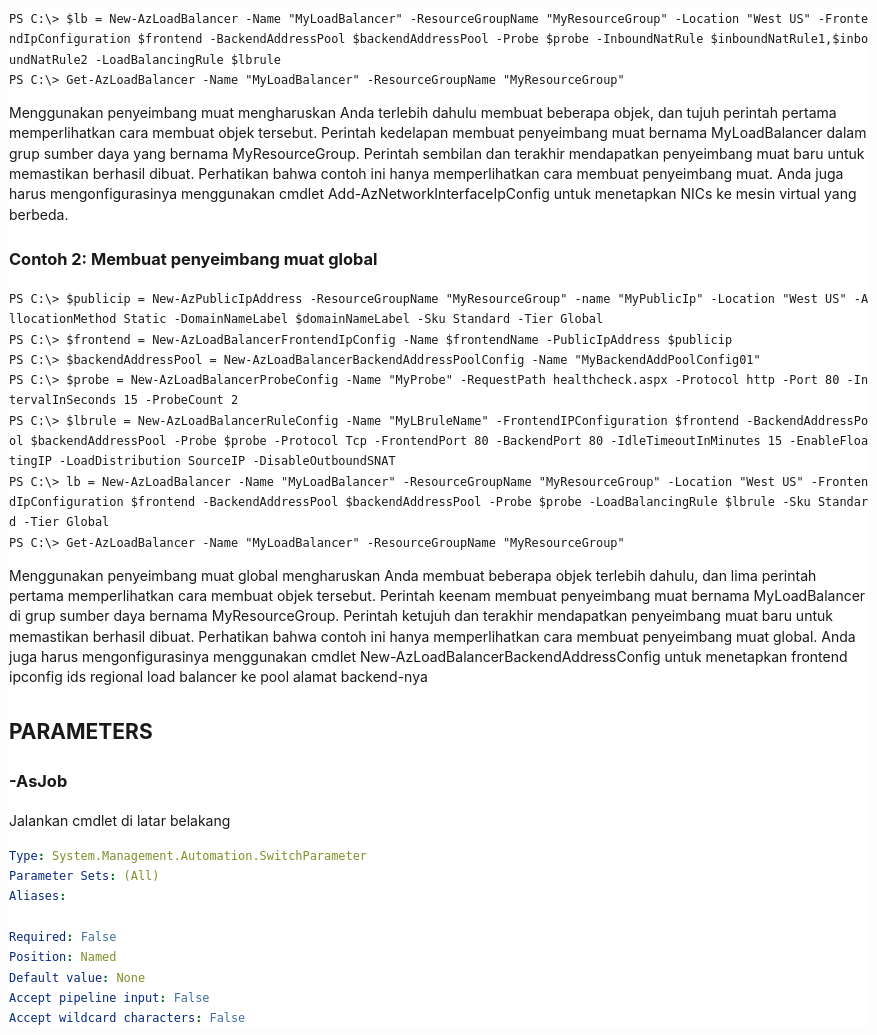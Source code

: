 ```
PS C:\> $lb = New-AzLoadBalancer -Name "MyLoadBalancer" -ResourceGroupName "MyResourceGroup" -Location "West US" -FrontendIpConfiguration $frontend -BackendAddressPool $backendAddressPool -Probe $probe -InboundNatRule $inboundNatRule1,$inboundNatRule2 -LoadBalancingRule $lbrule
PS C:\> Get-AzLoadBalancer -Name "MyLoadBalancer" -ResourceGroupName "MyResourceGroup"
```

Menggunakan penyeimbang muat mengharuskan Anda terlebih dahulu membuat beberapa objek, dan tujuh perintah pertama memperlihatkan cara membuat objek tersebut.
Perintah kedelapan membuat penyeimbang muat bernama MyLoadBalancer dalam grup sumber daya yang bernama MyResourceGroup.
Perintah sembilan dan terakhir mendapatkan penyeimbang muat baru untuk memastikan berhasil dibuat.
Perhatikan bahwa contoh ini hanya memperlihatkan cara membuat penyeimbang muat. Anda juga harus mengonfigurasinya menggunakan cmdlet Add-AzNetworkInterfaceIpConfig untuk menetapkan NICs ke mesin virtual yang berbeda.

### Contoh 2: Membuat penyeimbang muat global
```
PS C:\> $publicip = New-AzPublicIpAddress -ResourceGroupName "MyResourceGroup" -name "MyPublicIp" -Location "West US" -AllocationMethod Static -DomainNameLabel $domainNameLabel -Sku Standard -Tier Global
PS C:\> $frontend = New-AzLoadBalancerFrontendIpConfig -Name $frontendName -PublicIpAddress $publicip
PS C:\> $backendAddressPool = New-AzLoadBalancerBackendAddressPoolConfig -Name "MyBackendAddPoolConfig01"
PS C:\> $probe = New-AzLoadBalancerProbeConfig -Name "MyProbe" -RequestPath healthcheck.aspx -Protocol http -Port 80 -IntervalInSeconds 15 -ProbeCount 2
PS C:\> $lbrule = New-AzLoadBalancerRuleConfig -Name "MyLBruleName" -FrontendIPConfiguration $frontend -BackendAddressPool $backendAddressPool -Probe $probe -Protocol Tcp -FrontendPort 80 -BackendPort 80 -IdleTimeoutInMinutes 15 -EnableFloatingIP -LoadDistribution SourceIP -DisableOutboundSNAT
PS C:\> lb = New-AzLoadBalancer -Name "MyLoadBalancer" -ResourceGroupName "MyResourceGroup" -Location "West US" -FrontendIpConfiguration $frontend -BackendAddressPool $backendAddressPool -Probe $probe -LoadBalancingRule $lbrule -Sku Standard -Tier Global        
PS C:\> Get-AzLoadBalancer -Name "MyLoadBalancer" -ResourceGroupName "MyResourceGroup"
```

Menggunakan penyeimbang muat global mengharuskan Anda membuat beberapa objek terlebih dahulu, dan lima perintah pertama memperlihatkan cara membuat objek tersebut.
Perintah keenam membuat penyeimbang muat bernama MyLoadBalancer di grup sumber daya bernama MyResourceGroup.
Perintah ketujuh dan terakhir mendapatkan penyeimbang muat baru untuk memastikan berhasil dibuat.
Perhatikan bahwa contoh ini hanya memperlihatkan cara membuat penyeimbang muat global. Anda juga harus mengonfigurasinya menggunakan cmdlet New-AzLoadBalancerBackendAddressConfig untuk menetapkan frontend ipconfig ids regional load balancer ke pool alamat backend-nya

## PARAMETERS

### -AsJob
Jalankan cmdlet di latar belakang

```yaml
Type: System.Management.Automation.SwitchParameter
Parameter Sets: (All)
Aliases:

Required: False
Position: Named
Default value: None
Accept pipeline input: False
Accept wildcard characters: False
```

